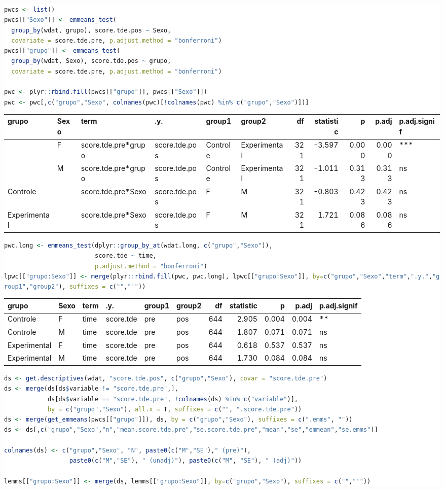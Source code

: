 ``` r
pwcs <- list()
pwcs[["Sexo"]] <- emmeans_test(
  group_by(wdat, grupo), score.tde.pos ~ Sexo,
  covariate = score.tde.pre, p.adjust.method = "bonferroni")
pwcs[["grupo"]] <- emmeans_test(
  group_by(wdat, Sexo), score.tde.pos ~ grupo,
  covariate = score.tde.pre, p.adjust.method = "bonferroni")

pwc <- plyr::rbind.fill(pwcs[["grupo"]], pwcs[["Sexo"]])
pwc <- pwc[,c("grupo","Sexo", colnames(pwc)[!colnames(pwc) %in% c("grupo","Sexo")])]
```

| grupo        | Sexo | term                 | .y.           | group1   | group2       |  df | statistic |     p | p.adj | p.adj.signif |
|:-------------|:-----|:---------------------|:--------------|:---------|:-------------|----:|----------:|------:|------:|:-------------|
|              | F    | score.tde.pre\*grupo | score.tde.pos | Controle | Experimental | 321 |    -3.597 | 0.000 | 0.000 | \*\*\*       |
|              | M    | score.tde.pre\*grupo | score.tde.pos | Controle | Experimental | 321 |    -1.011 | 0.313 | 0.313 | ns           |
| Controle     |      | score.tde.pre\*Sexo  | score.tde.pos | F        | M            | 321 |    -0.803 | 0.423 | 0.423 | ns           |
| Experimental |      | score.tde.pre\*Sexo  | score.tde.pos | F        | M            | 321 |     1.721 | 0.086 | 0.086 | ns           |

``` r
pwc.long <- emmeans_test(dplyr::group_by_at(wdat.long, c("grupo","Sexo")),
                         score.tde ~ time,
                         p.adjust.method = "bonferroni")
lpwc[["grupo:Sexo"]] <- merge(plyr::rbind.fill(pwc, pwc.long), lpwc[["grupo:Sexo"]], by=c("grupo","Sexo","term",".y.","group1","group2"), suffixes = c("","'"))
```

| grupo        | Sexo | term | .y.       | group1 | group2 |  df | statistic |     p | p.adj | p.adj.signif |
|:-------------|:-----|:-----|:----------|:-------|:-------|----:|----------:|------:|------:|:-------------|
| Controle     | F    | time | score.tde | pre    | pos    | 644 |     2.905 | 0.004 | 0.004 | \*\*         |
| Controle     | M    | time | score.tde | pre    | pos    | 644 |     1.807 | 0.071 | 0.071 | ns           |
| Experimental | F    | time | score.tde | pre    | pos    | 644 |     0.618 | 0.537 | 0.537 | ns           |
| Experimental | M    | time | score.tde | pre    | pos    | 644 |     1.730 | 0.084 | 0.084 | ns           |

``` r
ds <- get.descriptives(wdat, "score.tde.pos", c("grupo","Sexo"), covar = "score.tde.pre")
ds <- merge(ds[ds$variable != "score.tde.pre",],
            ds[ds$variable == "score.tde.pre", !colnames(ds) %in% c("variable")],
            by = c("grupo","Sexo"), all.x = T, suffixes = c("", ".score.tde.pre"))
ds <- merge(get_emmeans(pwcs[["grupo"]]), ds, by = c("grupo","Sexo"), suffixes = c(".emms", ""))
ds <- ds[,c("grupo","Sexo","n","mean.score.tde.pre","se.score.tde.pre","mean","se","emmean","se.emms")]

colnames(ds) <- c("grupo","Sexo", "N", paste0(c("M","SE")," (pre)"),
                  paste0(c("M","SE"), " (unadj)"), paste0(c("M", "SE"), " (adj)"))

lemms[["grupo:Sexo"]] <- merge(ds, lemms[["grupo:Sexo"]], by=c("grupo","Sexo"), suffixes = c("","'"))
```
